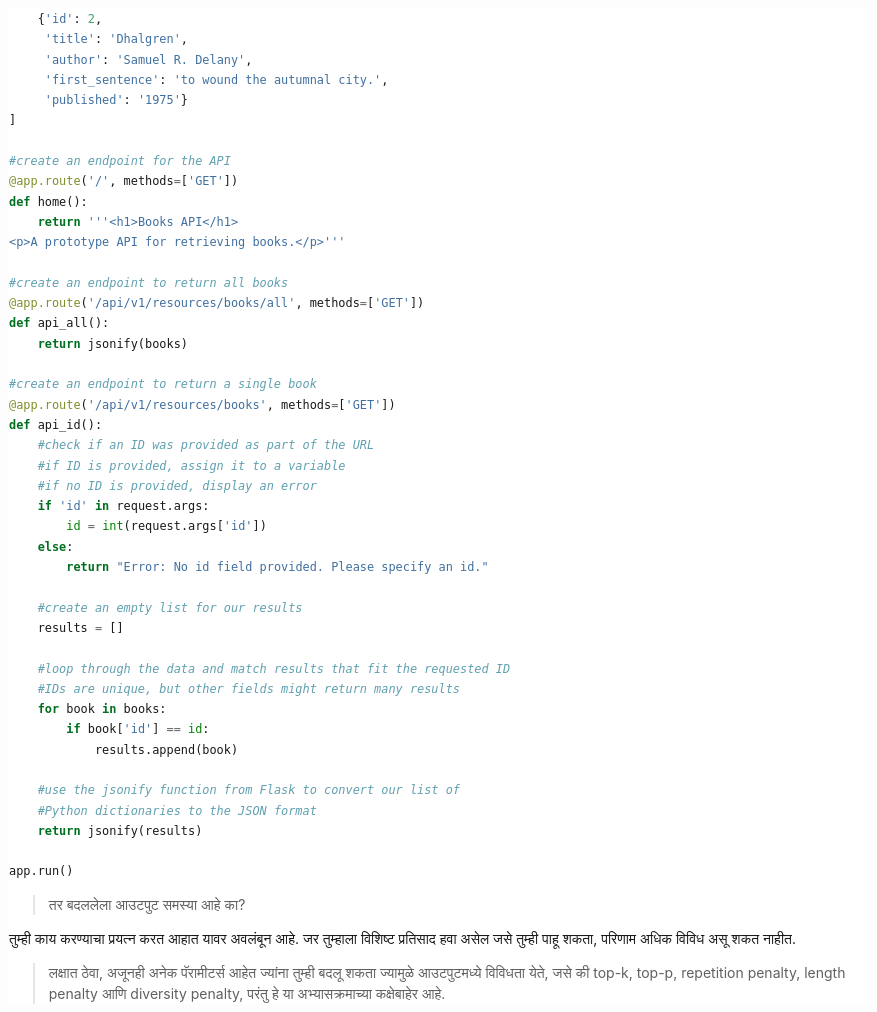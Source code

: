 ```python
    {'id': 2,
     'title': 'Dhalgren',
     'author': 'Samuel R. Delany',
     'first_sentence': 'to wound the autumnal city.',
     'published': '1975'}
]

#create an endpoint for the API
@app.route('/', methods=['GET'])
def home():
    return '''<h1>Books API</h1>
<p>A prototype API for retrieving books.</p>'''

#create an endpoint to return all books
@app.route('/api/v1/resources/books/all', methods=['GET'])
def api_all():
    return jsonify(books)

#create an endpoint to return a single book
@app.route('/api/v1/resources/books', methods=['GET'])
def api_id():
    #check if an ID was provided as part of the URL
    #if ID is provided, assign it to a variable
    #if no ID is provided, display an error
    if 'id' in request.args:
        id = int(request.args['id'])
    else:
        return "Error: No id field provided. Please specify an id."

    #create an empty list for our results
    results = []

    #loop through the data and match results that fit the requested ID
    #IDs are unique, but other fields might return many results
    for book in books:
        if book['id'] == id:
            results.append(book)

    #use the jsonify function from Flask to convert our list of
    #Python dictionaries to the JSON format
    return jsonify(results)

app.run()
```

> तर बदललेला आउटपुट समस्या आहे का?

तुम्ही काय करण्याचा प्रयत्न करत आहात यावर अवलंबून आहे. जर तुम्हाला विशिष्ट प्रतिसाद हवा असेल
जसे तुम्ही पाहू शकता, परिणाम अधिक विविध असू शकत नाहीत.

> लक्षात ठेवा, अजूनही अनेक पॅरामीटर्स आहेत ज्यांना तुम्ही बदलू शकता ज्यामुळे आउटपुटमध्ये विविधता येते, जसे की top-k, top-p, repetition penalty, length penalty आणि diversity penalty, परंतु हे या अभ्यासक्रमाच्या कक्षेबाहेर आहे.
